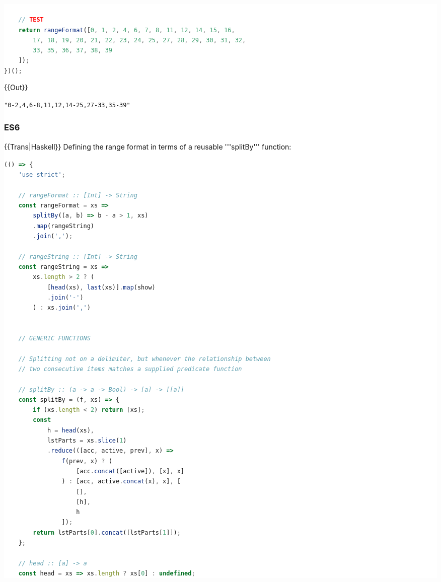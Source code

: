 ```JavaScript

    // TEST
    return rangeFormat([0, 1, 2, 4, 6, 7, 8, 11, 12, 14, 15, 16,
        17, 18, 19, 20, 21, 22, 23, 24, 25, 27, 28, 29, 30, 31, 32,
        33, 35, 36, 37, 38, 39
    ]);
})();
```


{{Out}}

```txt
"0-2,4,6-8,11,12,14-25,27-33,35-39"
```



### ES6

{{Trans|Haskell}}
Defining the range format in terms of a reusable '''splitBy''' function:

```JavaScript
(() => {
    'use strict';

    // rangeFormat :: [Int] -> String
    const rangeFormat = xs =>
        splitBy((a, b) => b - a > 1, xs)
        .map(rangeString)
        .join(',');

    // rangeString :: [Int] -> String
    const rangeString = xs =>
        xs.length > 2 ? (
            [head(xs), last(xs)].map(show)
            .join('-')
        ) : xs.join(',')


    // GENERIC FUNCTIONS

    // Splitting not on a delimiter, but whenever the relationship between
    // two consecutive items matches a supplied predicate function

    // splitBy :: (a -> a -> Bool) -> [a] -> [[a]]
    const splitBy = (f, xs) => {
        if (xs.length < 2) return [xs];
        const
            h = head(xs),
            lstParts = xs.slice(1)
            .reduce(([acc, active, prev], x) =>
                f(prev, x) ? (
                    [acc.concat([active]), [x], x]
                ) : [acc, active.concat(x), x], [
                    [],
                    [h],
                    h
                ]);
        return lstParts[0].concat([lstParts[1]]);
    };

    // head :: [a] -> a
    const head = xs => xs.length ? xs[0] : undefined;

```